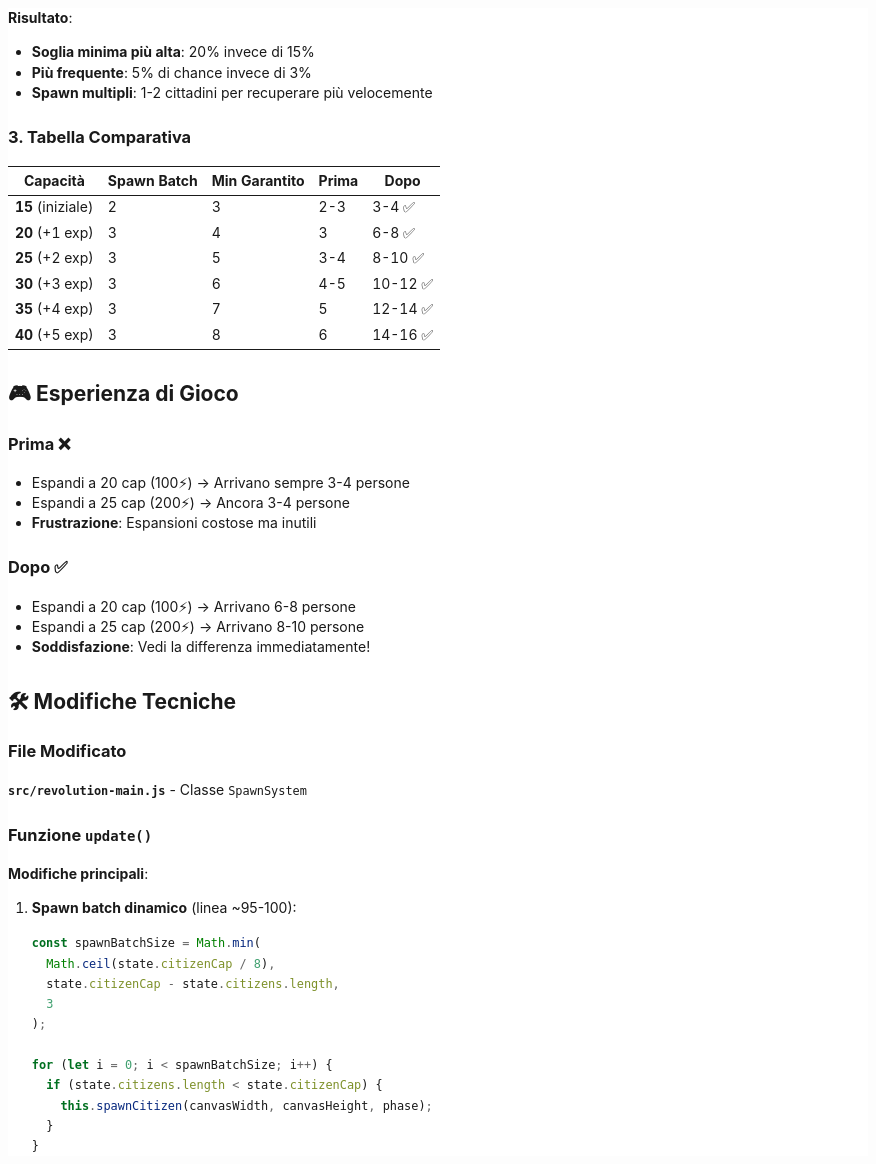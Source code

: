 **Risultato**:
- **Soglia minima più alta**: 20% invece di 15%
- **Più frequente**: 5% di chance invece di 3%
- **Spawn multipli**: 1-2 cittadini per recuperare più velocemente

### 3. Tabella Comparativa

| Capacità | Spawn Batch | Min Garantito | Prima | Dopo |
|----------|-------------|---------------|-------|------|
| **15** (iniziale) | 2 | 3 | 2-3 | 3-4 ✅ |
| **20** (+1 exp) | 3 | 4 | 3 | 6-8 ✅ |
| **25** (+2 exp) | 3 | 5 | 3-4 | 8-10 ✅ |
| **30** (+3 exp) | 3 | 6 | 4-5 | 10-12 ✅ |
| **35** (+4 exp) | 3 | 7 | 5 | 12-14 ✅ |
| **40** (+5 exp) | 3 | 8 | 6 | 14-16 ✅ |

## 🎮 Esperienza di Gioco

### Prima ❌
- Espandi a 20 cap (100⚡) → Arrivano sempre 3-4 persone
- Espandi a 25 cap (200⚡) → Ancora 3-4 persone
- **Frustrazione**: Espansioni costose ma inutili

### Dopo ✅
- Espandi a 20 cap (100⚡) → Arrivano 6-8 persone
- Espandi a 25 cap (200⚡) → Arrivano 8-10 persone
- **Soddisfazione**: Vedi la differenza immediatamente!

## 🛠️ Modifiche Tecniche

### File Modificato
**`src/revolution-main.js`** - Classe `SpawnSystem`

### Funzione `update()`

**Modifiche principali**:

1. **Spawn batch dinamico** (linea ~95-100):
   ```javascript
   const spawnBatchSize = Math.min(
     Math.ceil(state.citizenCap / 8),
     state.citizenCap - state.citizens.length,
     3
   );
   
   for (let i = 0; i < spawnBatchSize; i++) {
     if (state.citizens.length < state.citizenCap) {
       this.spawnCitizen(canvasWidth, canvasHeight, phase);
     }
   }
   ```

